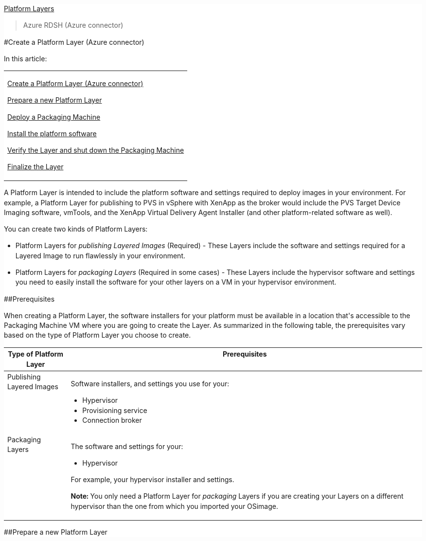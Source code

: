 [Platform Layers](layer_platform_create_co4)

 > Azure RDSH (Azure connector)

#Create a Platform Layer (Azure connector)

In this article:

<table>            <col></col>            <tbody>                <tr>                    <td>                        <p><a href="#Other"> Create a Platform Layer (Azure connector)</a>                        </p>                        <p><a href="#Create2"> Prepare a new Platform Layer</a>                        </p>                        <p><a href="#Deploy"> Deploy a Packaging Machine </a>                        </p>                        <p><a href="#Install"> Install the platform software</a>                        </p>                        <p><a href="#Verify"> Verify the Layer and shut down the Packaging Machine</a>                        </p>                        <p><a href="#Finalize"> Finalize the Layer</a>                        </p>                    </td>                </tr>            </tbody>        </table>

A Platform Layer is intended to include the platform software and settings required to deploy images in your environment. For example, a Platform Layer for publishing to PVS in vSphere with XenApp as the broker would include the PVS Target Device Imaging software, vmTools, and the XenApp Virtual Delivery Agent Installer (and other platform-related software as well). 

You can create two kinds of Platform Layers:

<ul>            <li>                <p>Platform Layers for <i>publishing Layered Images</i> (Required) - These Layers include the software and settings required for a Layered Image to run flawlessly in your environment. </p>            </li>            <li>                <p>Platform Layers for <i>packaging Layers</i> (Required in some cases) - These Layers include the hypervisor software and settings you need to easily install the software for your other layers on a VM in your hypervisor environment.</p>            </li>        </ul>

##Prerequisites 

When creating a Platform Layer, the software installers for your platform must be available in a location that's accessible to the Packaging Machine VM where you are going to create the Layer. As summarized in the following table, the prerequisites vary based on the type of Platform Layer you choose to create. 

<table>            <col></col>            <col></col>            <thead>                <tr>                    <th>Type of Platform Layer</th>                    <th>Prerequisites</th>                </tr>            </thead>            <tbody>                <tr>                    <td>Publishing Layered Images</td>                    <td>                        <p>Software installers, and settings you use for your:</p>                        <ul>                            <li>Hypervisor</li>                            <li>Provisioning service</li>                            <li>Connection broker  </li>                        </ul>                    </td>                </tr>                <tr>                    <td>Packaging Layers</td>                    <td>                        <p>The software and settings for your:</p>                        <ul>                            <li>Hypervisor</li>                        </ul>                        <p>For example, your hypervisor installer and settings. </p>                        <p><b>Note:</b> You only need a Platform Layer for <i>packaging</i> Layers if you are creating your Layers on a different hypervisor than the one from which you imported your OSimage.</p>                    </td>                </tr>            </tbody>        </table>

##Prepare a new Platform Layer<a name="Create2"></a>

